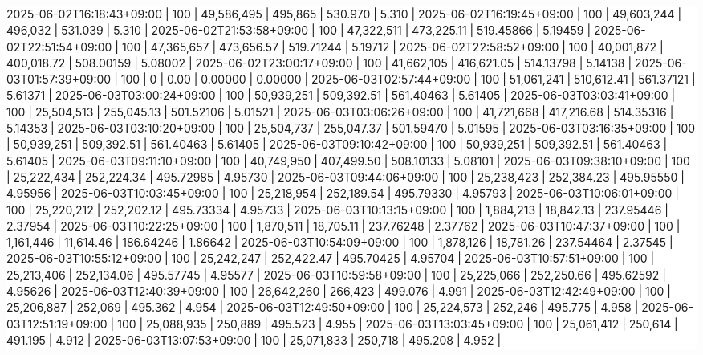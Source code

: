 2025-06-02T16:18:43+09:00 |    100 |        49,586,495 |       495,865 |     530.970 |         5.310 | 
2025-06-02T16:19:45+09:00 |    100 |        49,603,244 |       496,032 |     531.039 |         5.310 | 
2025-06-02T21:53:58+09:00 |   100 |       47,322,511 |       473,225.11 |    519.45866 |     5.19459 | 
2025-06-02T22:51:54+09:00 |   100 |       47,365,657 |       473,656.57 |    519.71244 |     5.19712 | 
2025-06-02T22:58:52+09:00 |   100 |       40,001,872 |       400,018.72 |    508.00159 |     5.08002 | 
2025-06-02T23:00:17+09:00 |   100 |       41,662,105 |       416,621.05 |    514.13798 |     5.14138 | 
2025-06-03T01:57:39+09:00 |   100 |                0 |             0.00 |      0.00000 |     0.00000 | 
2025-06-03T02:57:44+09:00 |   100 |       51,061,241 |       510,612.41 |    561.37121 |     5.61371 | 
2025-06-03T03:00:24+09:00 |   100 |       50,939,251 |       509,392.51 |    561.40463 |     5.61405 | 
2025-06-03T03:03:41+09:00 |   100 |       25,504,513 |       255,045.13 |    501.52106 |     5.01521 | 
2025-06-03T03:06:26+09:00 |   100 |       41,721,668 |       417,216.68 |    514.35316 |     5.14353 | 
2025-06-03T03:10:20+09:00 |   100 |       25,504,737 |       255,047.37 |    501.59470 |     5.01595 | 
2025-06-03T03:16:35+09:00 |   100 |       50,939,251 |       509,392.51 |    561.40463 |     5.61405 | 
2025-06-03T09:10:42+09:00 |   100 |       50,939,251 |       509,392.51 |    561.40463 |     5.61405 | 
2025-06-03T09:11:10+09:00 |   100 |       40,749,950 |       407,499.50 |    508.10133 |     5.08101 | 
2025-06-03T09:38:10+09:00 |   100 |       25,222,434 |       252,224.34 |    495.72985 |     4.95730 | 
2025-06-03T09:44:06+09:00 |   100 |       25,238,423 |       252,384.23 |    495.95550 |     4.95956 | 
2025-06-03T10:03:45+09:00 |   100 |       25,218,954 |       252,189.54 |    495.79330 |     4.95793 | 
2025-06-03T10:06:01+09:00 |   100 |       25,220,212 |       252,202.12 |    495.73334 |     4.95733 | 
2025-06-03T10:13:15+09:00 |   100 |        1,884,213 |        18,842.13 |    237.95446 |     2.37954 | 
2025-06-03T10:22:25+09:00 |   100 |        1,870,511 |        18,705.11 |    237.76248 |     2.37762 | 
2025-06-03T10:47:37+09:00 |   100 |        1,161,446 |        11,614.46 |    186.64246 |     1.86642 | 
2025-06-03T10:54:09+09:00 |   100 |        1,878,126 |        18,781.26 |    237.54464 |     2.37545 | 
2025-06-03T10:55:12+09:00 |   100 |       25,242,247 |       252,422.47 |    495.70425 |     4.95704 | 
2025-06-03T10:57:51+09:00 |   100 |       25,213,406 |       252,134.06 |    495.57745 |     4.95577 | 
2025-06-03T10:59:58+09:00 |   100 |       25,225,066 |       252,250.66 |    495.62592 |     4.95626 | 
2025-06-03T12:40:39+09:00 |    100 |        26,642,260 |       266,423 |     499.076 |         4.991 | 
2025-06-03T12:42:49+09:00 |    100 |        25,206,887 |       252,069 |     495.362 |         4.954 | 
2025-06-03T12:49:50+09:00 |    100 |        25,224,573 |       252,246 |     495.775 |         4.958 | 
2025-06-03T12:51:19+09:00 |    100 |        25,088,935 |       250,889 |     495.523 |         4.955 | 
2025-06-03T13:03:45+09:00 |    100 |        25,061,412 |       250,614 |     491.195 |         4.912 | 
2025-06-03T13:07:53+09:00 |    100 |        25,071,833 |       250,718 |     495.208 |         4.952 | 